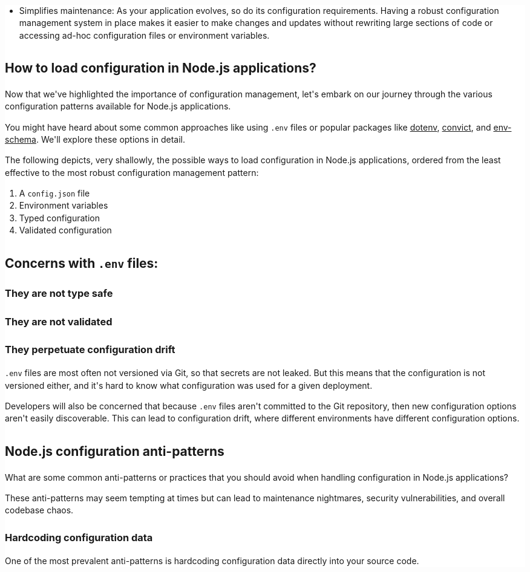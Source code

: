 - Simplifies maintenance: As your application evolves, so do its configuration requirements. Having a robust configuration management system in place makes it easier to make changes and updates without rewriting large sections of code or accessing ad-hoc configuration files or environment variables.

## How to load configuration in Node.js applications?

Now that we've highlighted the importance of configuration management, let's embark on our journey through the various configuration patterns available for Node.js applications.

You might have heard about some common approaches like using `.env` files or popular packages like [dotenv](https://snyk.io/advisor/npm-package/dotenv), [convict](https://snyk.io/advisor/npm-package/convict), and [env-schema](https://snyk.io/advisor/npm-package/env-schema). We'll explore these options in detail.

The following depicts, very shallowly, the possible ways to load configuration in Node.js applications, ordered from the least effective to the most robust configuration management pattern:

1. A `config.json` file
2. Environment variables
3. Typed configuration 
4. Validated configuration





## Concerns with `.env` files:

### They are not type safe

### They are not validated

### They perpetuate configuration drift

`.env` files are most often not versioned via Git, so that secrets are not leaked. But this means that the configuration is not versioned either, and it's hard to know what configuration was used for a given deployment.

Developers will also be concerned that because `.env` files aren't committed to the Git repository, then new configuration options aren't easily discoverable. This can lead to configuration drift, where different environments have different configuration options.

## Node.js configuration anti-patterns

What are some common anti-patterns or practices that you should avoid when handling configuration in Node.js applications?

These anti-patterns may seem tempting at times but can lead to maintenance nightmares, security vulnerabilities, and overall codebase chaos.

### Hardcoding configuration data

One of the most prevalent anti-patterns is hardcoding configuration data directly into your source code.
